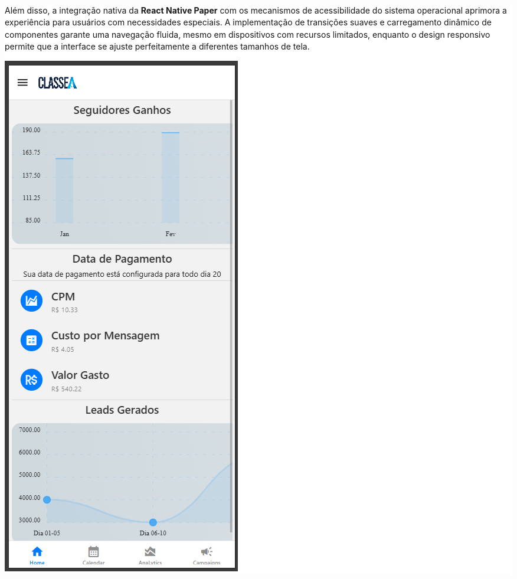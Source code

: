 Além disso, a integração nativa da **React Native Paper** com os mecanismos de acessibilidade do sistema operacional aprimora a experiência para usuários com necessidades especiais. A implementação de transições suaves e carregamento dinâmico de componentes garante uma navegação fluida, mesmo em dispositivos com recursos limitados, enquanto o design responsivo permite que a interface se ajuste perfeitamente a diferentes tamanhos de tela.

![Mobile Home Page](/docs/img/mobile-app-home.png "Mobile Home Page")